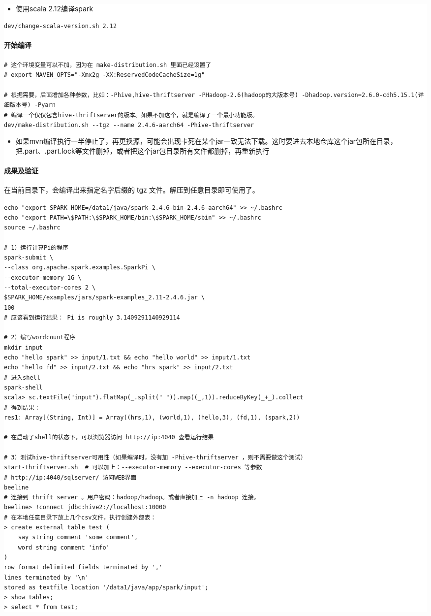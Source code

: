 - 使用scala 2.12编译spark
```shell
dev/change-scala-version.sh 2.12
```

#### 开始编译

```shell
# 这个环境变量可以不加，因为在 make-distribution.sh 里面已经设置了
# export MAVEN_OPTS="-Xmx2g -XX:ReservedCodeCacheSize=1g"

# 根据需要，后面增加各种参数，比如：-Phive,hive-thriftserver -PHadoop-2.6(hadoop的大版本号) -Dhadoop.version=2.6.0-cdh5.15.1(详细版本号) -Pyarn
# 编译一个仅仅包含hive-thriftserver的版本。如果不加这个，就是编译了一个最小功能版。
dev/make-distribution.sh --tgz --name 2.4.6-aarch64 -Phive-thriftserver
```
- 如果mvn编译执行一半停止了，再更换源，可能会出现卡死在某个jar一致无法下载。这时要进去本地仓库这个jar包所在目录，把.part、.part.lock等文件删掉，或者把这个jar包目录所有文件都删掉，再重新执行

#### 成果及验证
在当前目录下，会编译出来指定名字后缀的 tgz 文件。解压到任意目录即可使用了。
```shell
echo "export SPARK_HOME=/data1/java/spark-2.4.6-bin-2.4.6-aarch64" >> ~/.bashrc
echo "export PATH=\$PATH:\$SPARK_HOME/bin:\$SPARK_HOME/sbin" >> ~/.bashrc
source ~/.bashrc

# 1）运行计算Pi的程序
spark-submit \
--class org.apache.spark.examples.SparkPi \
--executor-memory 1G \
--total-executor-cores 2 \
$SPARK_HOME/examples/jars/spark-examples_2.11-2.4.6.jar \
100
# 应该看到运行结果： Pi is roughly 3.1409291140929114

# 2）编写wordcount程序
mkdir input
echo "hello spark" >> input/1.txt && echo "hello world" >> input/1.txt
echo "hello fd" >> input/2.txt && echo "hrs spark" >> input/2.txt
# 进入shell
spark-shell
scala> sc.textFile("input").flatMap(_.split(" ")).map((_,1)).reduceByKey(_+_).collect
# 得到结果：
res1: Array[(String, Int)] = Array((hrs,1), (world,1), (hello,3), (fd,1), (spark,2))

# 在启动了shell的状态下，可以浏览器访问 http://ip:4040 查看运行结果

# 3）测试hive-thriftserver可用性（如果编译时，没有加 -Phive-thriftserver ，则不需要做这个测试）
start-thriftserver.sh  # 可以加上：--executor-memory --executor-cores 等参数
# http://ip:4040/sqlserver/ 访问WEB界面
beeline
# 连接到 thrift server 。用户密码：hadoop/hadoop。或者直接加上 -n hadoop 连接。
beeline> !connect jdbc:hive2://localhost:10000
# 在本地任意目录下放上几个csv文件，执行创建外部表：
> create external table test (
    say string comment 'some comment',
    word string comment 'info'
)
row format delimited fields terminated by ','
lines terminated by '\n'
stored as textfile location '/data1/java/app/spark/input';
> show tables;
> select * from test;
```
